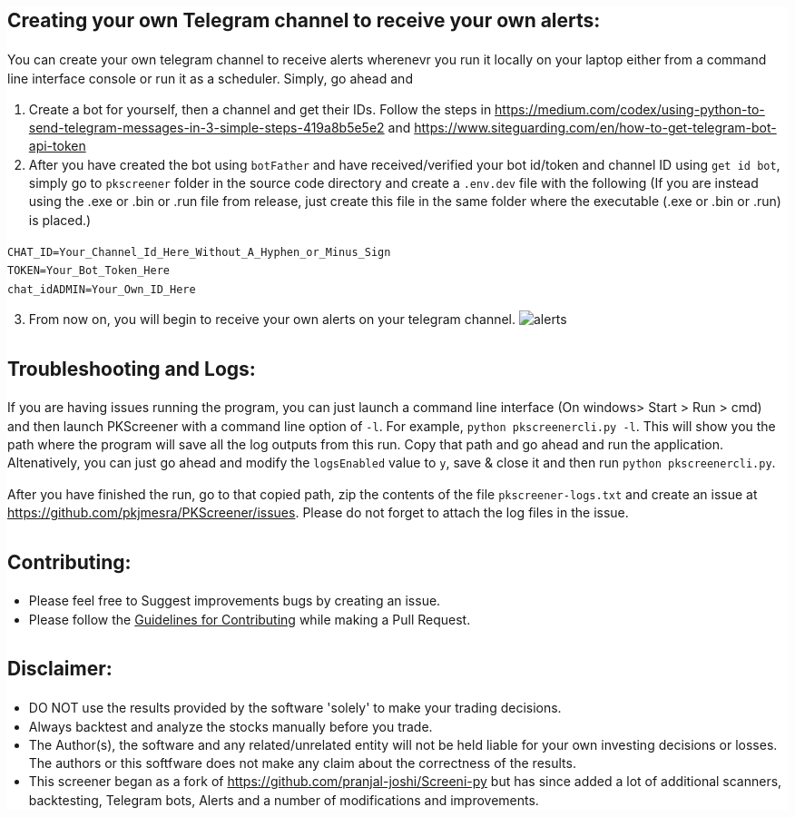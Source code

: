 ## Creating your own Telegram channel to receive your own alerts:
You can create your own telegram channel to receive alerts wherenevr you run it locally on your laptop either from a command line interface console or run it as a scheduler. Simply, go ahead and
1. Create a bot for yourself, then a channel and get their IDs. Follow the steps in https://medium.com/codex/using-python-to-send-telegram-messages-in-3-simple-steps-419a8b5e5e2 and https://www.siteguarding.com/en/how-to-get-telegram-bot-api-token
2. After you have created the bot using `botFather` and have received/verified your bot id/token and channel ID using `get id bot`, simply go to `pkscreener` folder in the source code directory and create a `.env.dev` file with the following (If you are instead using the .exe or .bin or .run file from release, just create this file in the same folder where the executable (.exe or .bin or .run) is placed.)
```
CHAT_ID=Your_Channel_Id_Here_Without_A_Hyphen_or_Minus_Sign
TOKEN=Your_Bot_Token_Here
chat_idADMIN=Your_Own_ID_Here
```
3. From now on, you will begin to receive your own alerts on your telegram channel.
   ![alerts](https://raw.githubusercontent.com/pkjmesra/PKScreener/main/screenshots/alerts.png)

## Troubleshooting and Logs:
If you are having issues running the program, you can just launch a command line interface (On windows> Start > Run > cmd) and then launch PKScreener with a command line option of `-l`. For example, `python pkscreenercli.py -l`. This will show you the path where the program will save all the log outputs from this run. Copy that path and go ahead and run the application. Altenatively, you can just go ahead and modify the `logsEnabled` value to `y`, save & close it and then run `python pkscreenercli.py`.

After you have finished the run, go to that copied path, zip the contents of the file `pkscreener-logs.txt` and create an issue at https://github.com/pkjmesra/PKScreener/issues. Please do not forget to attach the log files in the issue.

## Contributing:
* Please feel free to Suggest improvements bugs by creating an issue.
* Please follow the [Guidelines for Contributing](https://github.com/pkjmesra/PKScreener/blob/main/CONTRIBUTING.md) while making a Pull Request.

## Disclaimer:
* DO NOT use the results provided by the software 'solely' to make your trading decisions.
* Always backtest and analyze the stocks manually before you trade.
* The Author(s), the software and any related/unrelated entity will not be held liable for your own investing decisions or losses. The authors or this softfware does not make any claim about the correctness of the results.
* This screener began as a fork of https://github.com/pranjal-joshi/Screeni-py but has since added a lot of additional scanners, backtesting, Telegram bots, Alerts and a number of modifications and improvements.

[MADE-IN-INDIA-badge]: https://img.shields.io/badge/MADE%20WITH%20%E2%9D%A4%20IN-INDIA-orange
[MADE-IN-INDIA]: https://en.wikipedia.org/wiki/India
[Windows-badge]: https://img.shields.io/badge/Windows-0078D6?logo=windows&logoColor=white
[Windows]: https://github.com/pkjmesra/PKScreener/releases/download/0.42.20240101.56/pkscreenercli.exe
[Linux-badge]: https://img.shields.io/badge/Linux-FCC624?logo=linux&logoColor=black
[Linux]: https://github.com/pkjmesra/PKScreener/releases/download/0.42.20240101.56/pkscreenercli.bin
[Mac OS-badge]: https://img.shields.io/badge/mac%20os-D3D3D3?logo=apple&logoColor=000000
[Mac OS]: https://github.com/pkjmesra/PKScreener/releases/download/0.42.20240101.56/pkscreenercli.run
[GitHub release (latest by date)-badge]: https://img.shields.io/github/v/release/pkjmesra/PKScreener
[GitHub release (latest by date)]: https://github.com/pkjmesra/PKScreener/releases/latest
[pypi-badge]: https://img.shields.io/pypi/v/pkscreener.svg?style=flat-square
[pypi]: https://pypi.python.org/pypi/pkscreener
[coveralls]: https://coveralls.io/github/pkjmesra/PKScreener?branch=main
[cover-badge]: https://coveralls.io/repos/github/pkjmesra/PKScreener/badge.svg?branch=main
[wheel-badge]: https://img.shields.io/pypi/wheel/pkscreener.svg?style=flat-square
[GitHub all releases]: https://img.shields.io/github/downloads/pkjmesra/PKScreener/total?color=Green&label=Downloads&style=for-the-badge
[License-badge]: https://img.shields.io/github/license/pkjmesra/PKScreener?style=for-the-badge
[License]: https://github.com/pkjmesra/PKScreener/blob/main/LICENSE
[Codefactor-badge]: https://www.codefactor.io/repository/github/pkjmesra/PKScreener/badge
[Codefactor]: https://www.codefactor.io/repository/github/pkjmesra/PKScreener
[PR-Guidelines-badge]: https://img.shields.io/badge/PULL%20REQUEST-GUIDELINES-red?style=for-the-badge
[PR-Guidelines]: https://github.com/pkjmesra/PKScreener/blob/new-features/CONTRIBUTING.md
[github-license]: https://img.shields.io/pypi/l/gspread?logo=github
[Downloads-badge]: https://static.pepy.tech/personalized-badge/pkscreener?period=total&units=international_system&left_color=black&right_color=brightgreen&left_text=PyPi%20Downloads
[Downloads]: https://pepy.tech/project/pkscreener
[Latest-Downloads-badge]: https://img.shields.io/github/downloads-pre/pkjmesra/pkscreener/latest/total?logo=github
[Coverage-Status-badge]: https://coveralls.io/repos/github/pkjmesra/PKScreener/badge.svg?branch=main
[Coverage-Status]: https://coveralls.io/github/pkjmesra/PKScreener?branch=main
[codecov-badge]: https://codecov.io/gh/pkjmesra/PKScreener/branch/main/graph/badge.svg
[codecov]: https://codecov.io/gh/pkjmesra/PKScreener
[Documentation-badge]: https://readthedocs.org/projects/pkscreener/badge/?version=latest
[Documentation]: https://pkscreener.readthedocs.io/en/latest/?badge=latest
[Docker Status-badge]: https://img.shields.io/docker/automated/pkjmesra/pkscreener.svg
[Docker Status]: https://hub.docker.com/repository/docker/pkjmesra/pkscreener
[Docker Pulls-badge]: https://img.shields.io/docker/pulls/pkjmesra/pkscreener.svg

[Prod Scan Tests-badge]: https://github.com/pkjmesra/PKScreener/actions/workflows/w5-workflow-prod-scans_Tests.yml/badge.svg
[Prod Scan Tests]: https://github.com/pkjmesra/PKScreener/actions/workflows/w5-workflow-prod-scans_Tests.yml
[After Market-badge]: https://github.com/pkjmesra/PKScreener/actions/workflows/w9-workflow-download-data.yml/badge.svg
[After Market]: https://github.com/pkjmesra/PKScreener/actions/workflows/w9-workflow-download-data.yml
[New Features-badge]: https://github.com/pkjmesra/PKScreener/actions/workflows/w10-workflow-features-test.yml/badge.svg
[New Features]: https://github.com/pkjmesra/PKScreener/actions/workflows/w10-workflow-features-test.yml
[New Release-badge]: https://github.com/pkjmesra/PKScreener/actions/workflows/w1-workflow-build-matrix.yml/badge.svg
[New Release]: https://github.com/pkjmesra/PKScreener/actions/workflows/w1-workflow-build-matrix.yml
[Docker-Build-badge]: https://github.com/pkjmesra/PKScreener/actions/workflows/w15-docker-image.yml/badge.svg
[Docker-Build]: https://github.com/pkjmesra/PKScreener/actions/workflows/w15-docker-image.yml